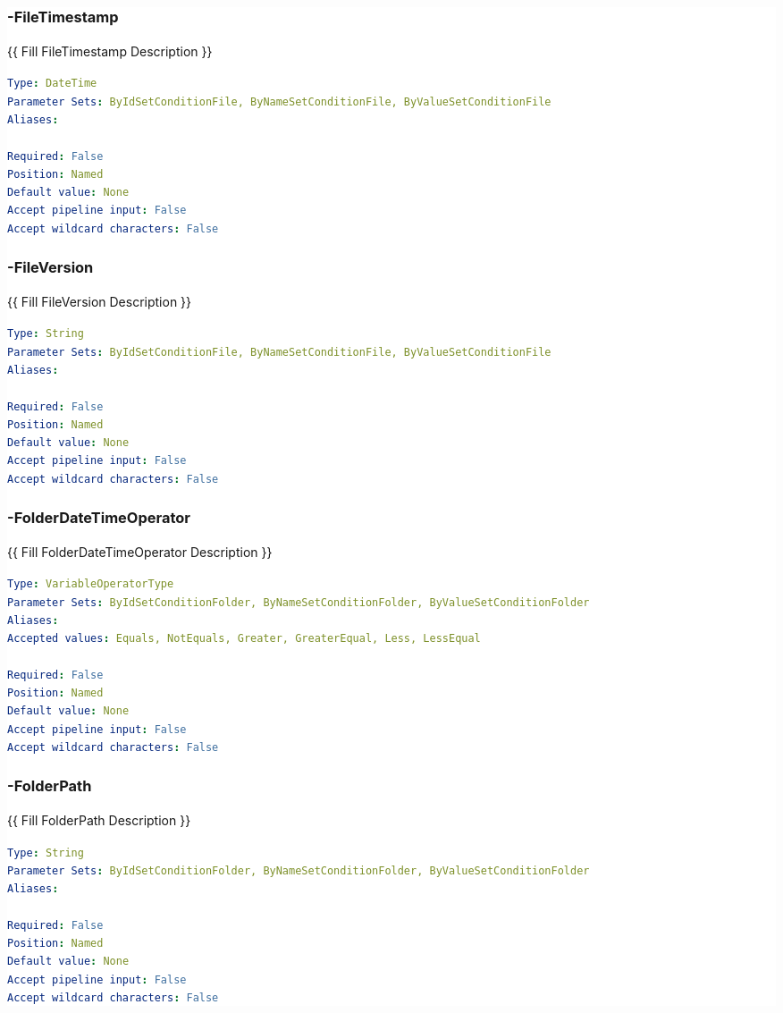 ### -FileTimestamp
{{ Fill FileTimestamp Description }}

```yaml
Type: DateTime
Parameter Sets: ByIdSetConditionFile, ByNameSetConditionFile, ByValueSetConditionFile
Aliases:

Required: False
Position: Named
Default value: None
Accept pipeline input: False
Accept wildcard characters: False
```

### -FileVersion
{{ Fill FileVersion Description }}

```yaml
Type: String
Parameter Sets: ByIdSetConditionFile, ByNameSetConditionFile, ByValueSetConditionFile
Aliases:

Required: False
Position: Named
Default value: None
Accept pipeline input: False
Accept wildcard characters: False
```

### -FolderDateTimeOperator
{{ Fill FolderDateTimeOperator Description }}

```yaml
Type: VariableOperatorType
Parameter Sets: ByIdSetConditionFolder, ByNameSetConditionFolder, ByValueSetConditionFolder
Aliases:
Accepted values: Equals, NotEquals, Greater, GreaterEqual, Less, LessEqual

Required: False
Position: Named
Default value: None
Accept pipeline input: False
Accept wildcard characters: False
```

### -FolderPath
{{ Fill FolderPath Description }}

```yaml
Type: String
Parameter Sets: ByIdSetConditionFolder, ByNameSetConditionFolder, ByValueSetConditionFolder
Aliases:

Required: False
Position: Named
Default value: None
Accept pipeline input: False
Accept wildcard characters: False
```

